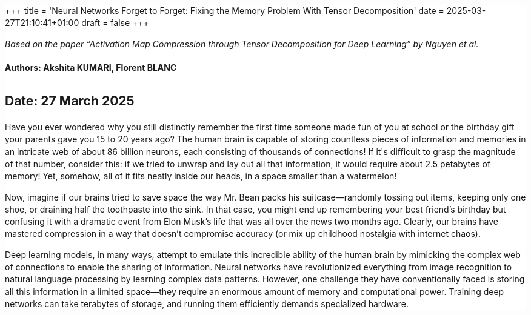 +++
title = 'Neural Networks Forget to Forget: Fixing the Memory Problem With Tensor Decomposition'
date = 2025-03-27T21:10:41+01:00
draft = false
+++

<style>
code.has-jax {font: inherit; font-size: 100%; background: inherit; border: inherit;}
</style>
<script type="text/x-mathjax-config">
MathJax.Hub.Config({
    tex2jax: {
        inlineMath: [['$','$'], ['\\(','\\)']],
        skipTags: ['script', 'noscript', 'style', 'textarea', 'pre']
    }
});
MathJax.Hub.Queue(function() {
    var all = MathJax.Hub.getAllJax(), i;
    for(i = 0; i < all.length; i += 1) {
        all[i].SourceElement().parentNode.className += ' has-jax';
    }
});
</script>
<script type="text/javascript" src="https://cdnjs.cloudflare.com/ajax/libs/mathjax/2.7.4/MathJax.js?config=TeX-AMS_HTML-full"></script>

*Based on the paper “[Activation Map Compression through Tensor Decomposition for Deep Learning](https://arxiv.org/abs/2411.06346)” by Nguyen et al.*

#### Authors: Akshita KUMARI, Florent BLANC  
**Date:** 27 March 2025
---
Have you ever wondered why you still distinctly remember the first time someone made fun of you at school or the birthday gift your parents gave you 15 to 20 years ago? The human brain is capable of storing countless pieces of information and memories in an intricate web of about 86 billion neurons, each consisting of thousands of connections! If it's difficult to grasp the magnitude of that number, consider this: if we tried to unwrap and lay out all that information, it would require about 2.5 petabytes of memory! Yet, somehow, all of it fits neatly inside our heads, in a space smaller than a watermelon!

Now, imagine if our brains tried to save space the way Mr. Bean packs his suitcase—randomly tossing out items, keeping only one shoe, or draining half the toothpaste into the sink. In that case, you might end up remembering your best friend’s birthday but confusing it with a dramatic event from Elon Musk’s life that was all over the news two months ago. Clearly, our brains have mastered compression in a way that doesn’t compromise accuracy (or mix up childhood nostalgia with internet chaos).

<iframe width="560" height="315" 
 src="https://www.youtube.com/embed/bEJ8V_Cnx6I?start=20&end=64" 
 frameborder="0" allowfullscreen>
</iframe>

Deep learning models, in many ways, attempt to emulate this incredible ability of the human brain by mimicking the complex web of connections to enable the sharing of information. Neural networks have revolutionized everything from image recognition to natural language processing by learning complex data patterns. However, one challenge they have conventionally faced is storing all this information in a limited space—they require an enormous amount of memory and computational power. Training deep networks can take terabytes of storage, and running them efficiently demands specialized hardware.
